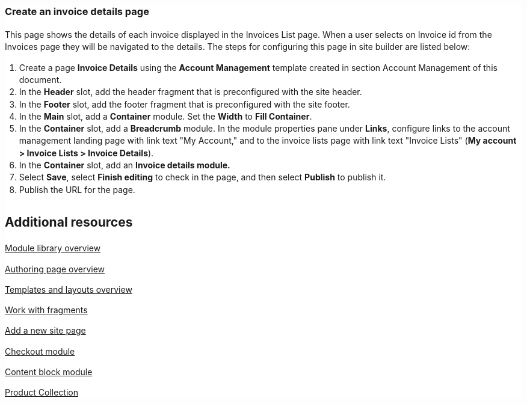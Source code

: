 

### Create an invoice details page

This page shows the details of each invoice displayed in the Invoices List page. When a user selects on Invoice id from the Invoices page they will be navigated to the details. The steps for configuring this page in site builder are listed below:

1. Create a page **Invoice Details** using the **Account Management** template created in section Account Management of this document.
1. In the **Header** slot, add the header fragment that is preconfigured with the site header.
1. In the **Footer** slot, add the footer fragment that is preconfigured with the site footer.
1. In the **Main** slot, add a **Container** module. Set the **Width** to **Fill Container**.
1. In the **Container** slot, add a **Breadcrumb** module. In the module properties pane under **Links**, configure links to the account management landing page with link text "My Account," and to the invoice lists page with link text "Invoice Lists" (**My account \> Invoice Lists \> Invoice Details**).
1. In the **Container** slot, add an **Invoice details module.**
1. Select **Save**, select **Finish editing** to check in the page, and then select **Publish** to publish it.
1. Publish the URL for the page.



## Additional resources

[Module library overview](../starter-kit-overview.md)

[Authoring page overview](../authoring-home-overview.md)

[Templates and layouts overview](../templates-layouts-overview.md)

[Work with fragments](../work-with-fragments.md)

[Add a new site page](../add-new-page.md)

[Checkout module](../add-checkout-module.md)

[Content block module](../add-hero-module.md)

[Product Collection](../product-collection-module-overview.md)


